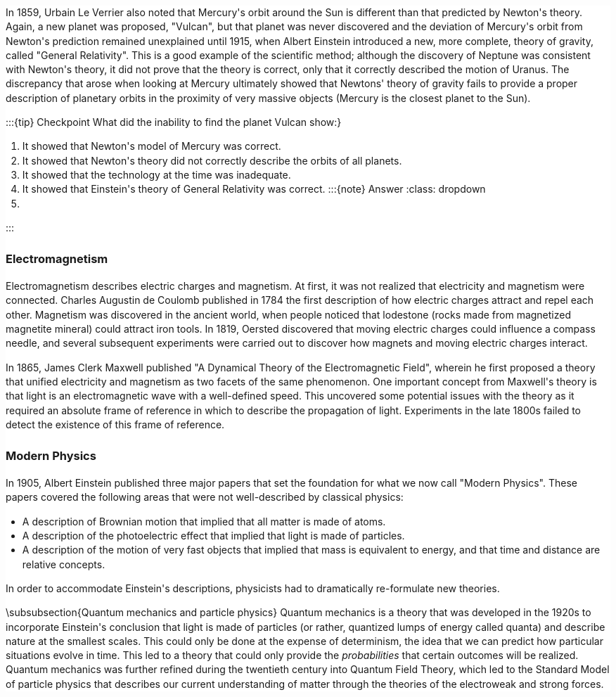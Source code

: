 In 1859, Urbain Le Verrier also noted that Mercury's orbit around the Sun is different than that predicted by Newton's theory. Again, a new planet was proposed, "Vulcan", but that planet was never discovered and the deviation of Mercury's orbit from Newton's prediction remained unexplained until 1915, when Albert Einstein introduced a new, more complete, theory of gravity, called "General Relativity". This is a good example of the scientific method; although the discovery of Neptune was consistent with Newton's theory, it did not prove that the theory is correct, only that it correctly described the motion of Uranus. The discrepancy that arose when looking at Mercury ultimately showed that Newtons' theory of gravity fails to provide a proper description of planetary orbits in the proximity of very massive objects (Mercury is the closest planet to the Sun). 

:::{tip} Checkpoint
What did the inability to find the planet Vulcan show:}
1.  It showed that Newton's model of Mercury was correct. 
2.  It showed that Newton's theory did not correctly describe the orbits of all planets.
3.  It showed that the technology at the time was inadequate. 
4.  It showed that Einstein's theory of General Relativity was correct. 
:::{note} Answer
:class: dropdown
2.
:::
 
### Electromagnetism
Electromagnetism describes electric charges and magnetism. At first, it was not realized that electricity and magnetism were connected. Charles Augustin de Coulomb published in 1784 the first description of how electric charges attract and repel each other. Magnetism was discovered in the ancient world, when people noticed that lodestone (rocks made from magnetized magnetite mineral) could attract iron tools. In 1819, Oersted discovered that moving electric charges could influence a compass needle, and several subsequent experiments were carried out to discover how magnets and moving electric charges interact.

In 1865, James Clerk Maxwell published "A Dynamical Theory of the Electromagnetic Field", wherein he first proposed a theory that unified electricity and magnetism as two facets of the same phenomenon. One important concept from Maxwell's theory is that light is an electromagnetic wave with a well-defined speed. This uncovered some potential issues with the theory as it required an absolute frame of reference in which to describe the propagation of light. Experiments in the late 1800s failed to detect the existence of this frame of reference.

### Modern Physics
In 1905, Albert Einstein published three major papers that set the foundation for what we now call "Modern Physics". These papers covered the following areas that were not well-described by classical physics:
* A description of Brownian motion that implied that all matter is made of atoms.
* A description of the photoelectric effect that implied that light is made of particles.
* A description of the motion of very fast objects that implied that mass is equivalent to energy, and that time and distance are relative concepts.

In order to accommodate Einstein's descriptions, physicists had to dramatically re-formulate new theories. 

\subsubsection{Quantum mechanics and particle physics}
Quantum mechanics is a theory that was developed in the 1920s to incorporate Einstein's conclusion that light is made of particles (or rather, quantized lumps of energy called quanta) and describe nature at the smallest scales. This could only be done at the expense of determinism, the idea that we can predict how particular situations evolve in time. This led to a theory that could only provide the *probabilities* that certain outcomes will be realized. Quantum mechanics was further refined during the twentieth century into Quantum Field Theory, which led to the Standard Model of particle physics that describes our current understanding of matter through the theories of the electroweak and strong forces.
